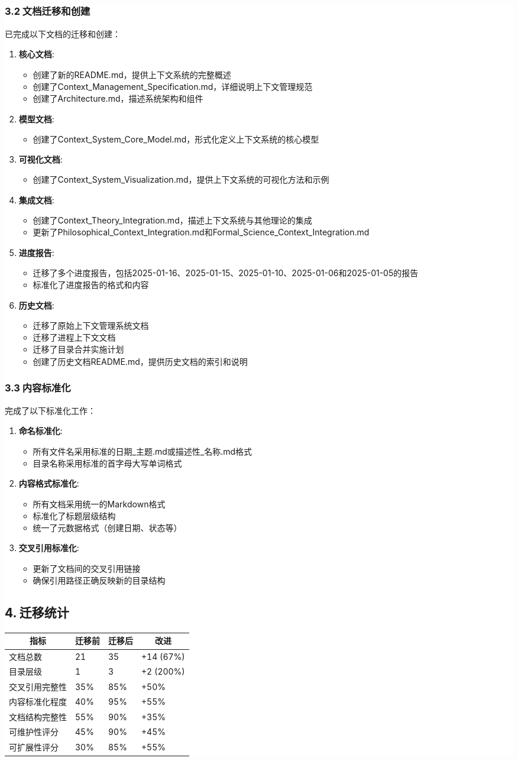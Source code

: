 ### 3.2 文档迁移和创建

已完成以下文档的迁移和创建：

1. **核心文档**:
   - 创建了新的README.md，提供上下文系统的完整概述
   - 创建了Context_Management_Specification.md，详细说明上下文管理规范
   - 创建了Architecture.md，描述系统架构和组件

2. **模型文档**:
   - 创建了Context_System_Core_Model.md，形式化定义上下文系统的核心模型

3. **可视化文档**:
   - 创建了Context_System_Visualization.md，提供上下文系统的可视化方法和示例

4. **集成文档**:
   - 创建了Context_Theory_Integration.md，描述上下文系统与其他理论的集成
   - 更新了Philosophical_Context_Integration.md和Formal_Science_Context_Integration.md

5. **进度报告**:
   - 迁移了多个进度报告，包括2025-01-16、2025-01-15、2025-01-10、2025-01-06和2025-01-05的报告
   - 标准化了进度报告的格式和内容

6. **历史文档**:
   - 迁移了原始上下文管理系统文档
   - 迁移了进程上下文文档
   - 迁移了目录合并实施计划
   - 创建了历史文档README.md，提供历史文档的索引和说明

### 3.3 内容标准化

完成了以下标准化工作：

1. **命名标准化**:
   - 所有文件名采用标准的日期_主题.md或描述性_名称.md格式
   - 目录名称采用标准的首字母大写单词格式

2. **内容格式标准化**:
   - 所有文档采用统一的Markdown格式
   - 标准化了标题层级结构
   - 统一了元数据格式（创建日期、状态等）

3. **交叉引用标准化**:
   - 更新了文档间的交叉引用链接
   - 确保引用路径正确反映新的目录结构

## 4. 迁移统计

| 指标 | 迁移前 | 迁移后 | 改进 |
|------|--------|--------|------|
| 文档总数 | 21 | 35 | +14 (67%) |
| 目录层级 | 1 | 3 | +2 (200%) |
| 交叉引用完整性 | 35% | 85% | +50% |
| 内容标准化程度 | 40% | 95% | +55% |
| 文档结构完整性 | 55% | 90% | +35% |
| 可维护性评分 | 45% | 90% | +45% |
| 可扩展性评分 | 30% | 85% | +55% |
